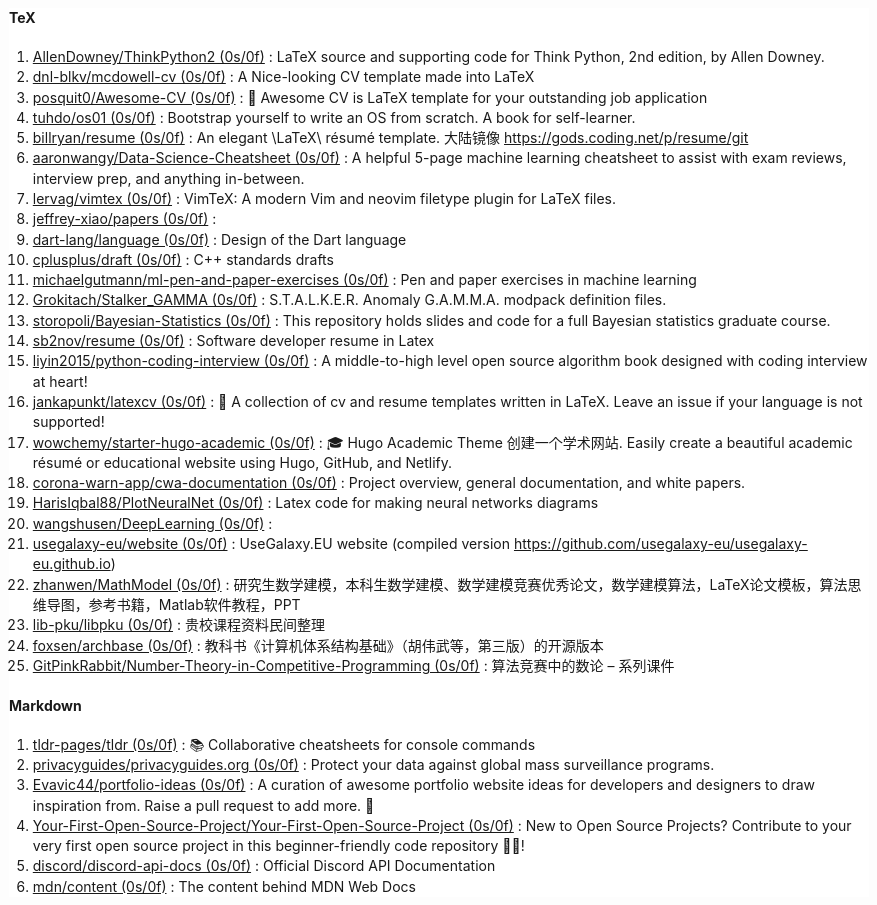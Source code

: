 #### TeX
1. [AllenDowney/ThinkPython2 (0s/0f)](https://github.com/AllenDowney/ThinkPython2) : LaTeX source and supporting code for Think Python, 2nd edition, by Allen Downey.
2. [dnl-blkv/mcdowell-cv (0s/0f)](https://github.com/dnl-blkv/mcdowell-cv) : A Nice-looking CV template made into LaTeX
3. [posquit0/Awesome-CV (0s/0f)](https://github.com/posquit0/Awesome-CV) : 📄 Awesome CV is LaTeX template for your outstanding job application
4. [tuhdo/os01 (0s/0f)](https://github.com/tuhdo/os01) : Bootstrap yourself to write an OS from scratch. A book for self-learner.
5. [billryan/resume (0s/0f)](https://github.com/billryan/resume) : An elegant \LaTeX\ résumé template. 大陆镜像 https://gods.coding.net/p/resume/git
6. [aaronwangy/Data-Science-Cheatsheet (0s/0f)](https://github.com/aaronwangy/Data-Science-Cheatsheet) : A helpful 5-page machine learning cheatsheet to assist with exam reviews, interview prep, and anything in-between.
7. [lervag/vimtex (0s/0f)](https://github.com/lervag/vimtex) : VimTeX: A modern Vim and neovim filetype plugin for LaTeX files.
8. [jeffrey-xiao/papers (0s/0f)](https://github.com/jeffrey-xiao/papers) : 
9. [dart-lang/language (0s/0f)](https://github.com/dart-lang/language) : Design of the Dart language
10. [cplusplus/draft (0s/0f)](https://github.com/cplusplus/draft) : C++ standards drafts
11. [michaelgutmann/ml-pen-and-paper-exercises (0s/0f)](https://github.com/michaelgutmann/ml-pen-and-paper-exercises) : Pen and paper exercises in machine learning
12. [Grokitach/Stalker_GAMMA (0s/0f)](https://github.com/Grokitach/Stalker_GAMMA) : S.T.A.L.K.E.R. Anomaly G.A.M.M.A. modpack definition files.
13. [storopoli/Bayesian-Statistics (0s/0f)](https://github.com/storopoli/Bayesian-Statistics) : This repository holds slides and code for a full Bayesian statistics graduate course.
14. [sb2nov/resume (0s/0f)](https://github.com/sb2nov/resume) : Software developer resume in Latex
15. [liyin2015/python-coding-interview (0s/0f)](https://github.com/liyin2015/python-coding-interview) : A middle-to-high level open source algorithm book designed with coding interview at heart!
16. [jankapunkt/latexcv (0s/0f)](https://github.com/jankapunkt/latexcv) : 👔 A collection of cv and resume templates written in LaTeX. Leave an issue if your language is not supported!
17. [wowchemy/starter-hugo-academic (0s/0f)](https://github.com/wowchemy/starter-hugo-academic) : 🎓 Hugo Academic Theme 创建一个学术网站. Easily create a beautiful academic résumé or educational website using Hugo, GitHub, and Netlify.
18. [corona-warn-app/cwa-documentation (0s/0f)](https://github.com/corona-warn-app/cwa-documentation) : Project overview, general documentation, and white papers.
19. [HarisIqbal88/PlotNeuralNet (0s/0f)](https://github.com/HarisIqbal88/PlotNeuralNet) : Latex code for making neural networks diagrams
20. [wangshusen/DeepLearning (0s/0f)](https://github.com/wangshusen/DeepLearning) : 
21. [usegalaxy-eu/website (0s/0f)](https://github.com/usegalaxy-eu/website) : UseGalaxy.EU website (compiled version https://github.com/usegalaxy-eu/usegalaxy-eu.github.io)
22. [zhanwen/MathModel (0s/0f)](https://github.com/zhanwen/MathModel) : 研究生数学建模，本科生数学建模、数学建模竞赛优秀论文，数学建模算法，LaTeX论文模板，算法思维导图，参考书籍，Matlab软件教程，PPT
23. [lib-pku/libpku (0s/0f)](https://github.com/lib-pku/libpku) : 贵校课程资料民间整理
24. [foxsen/archbase (0s/0f)](https://github.com/foxsen/archbase) : 教科书《计算机体系结构基础》（胡伟武等，第三版）的开源版本
25. [GitPinkRabbit/Number-Theory-in-Competitive-Programming (0s/0f)](https://github.com/GitPinkRabbit/Number-Theory-in-Competitive-Programming) : 算法竞赛中的数论 – 系列课件

#### Markdown
1. [tldr-pages/tldr (0s/0f)](https://github.com/tldr-pages/tldr) : 📚 Collaborative cheatsheets for console commands
2. [privacyguides/privacyguides.org (0s/0f)](https://github.com/privacyguides/privacyguides.org) : Protect your data against global mass surveillance programs.
3. [Evavic44/portfolio-ideas (0s/0f)](https://github.com/Evavic44/portfolio-ideas) : A curation of awesome portfolio website ideas for developers and designers to draw inspiration from. Raise a pull request to add more. 💜
4. [Your-First-Open-Source-Project/Your-First-Open-Source-Project (0s/0f)](https://github.com/Your-First-Open-Source-Project/Your-First-Open-Source-Project) : New to Open Source Projects? Contribute to your very first open source project in this beginner-friendly code repository 👨‍💻!
5. [discord/discord-api-docs (0s/0f)](https://github.com/discord/discord-api-docs) : Official Discord API Documentation
6. [mdn/content (0s/0f)](https://github.com/mdn/content) : The content behind MDN Web Docs